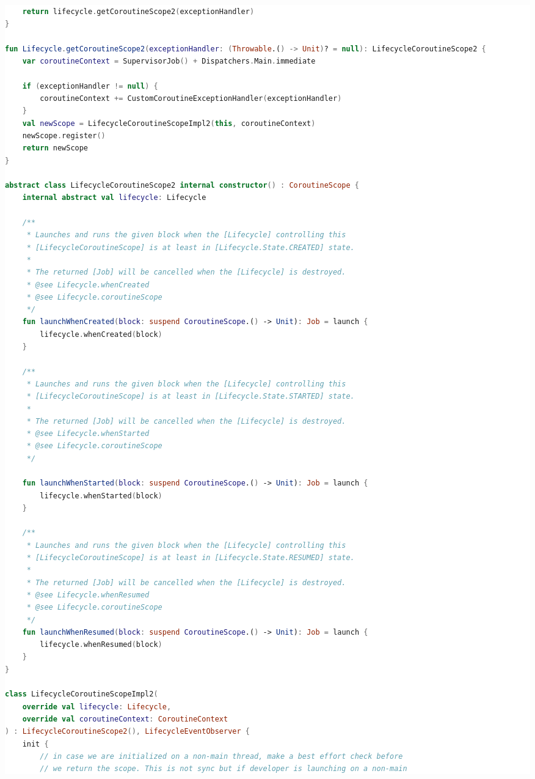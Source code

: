 ```kotlin
    return lifecycle.getCoroutineScope2(exceptionHandler)
}

fun Lifecycle.getCoroutineScope2(exceptionHandler: (Throwable.() -> Unit)? = null): LifecycleCoroutineScope2 {
    var coroutineContext = SupervisorJob() + Dispatchers.Main.immediate

    if (exceptionHandler != null) {
        coroutineContext += CustomCoroutineExceptionHandler(exceptionHandler)
    }
    val newScope = LifecycleCoroutineScopeImpl2(this, coroutineContext)
    newScope.register()
    return newScope
}

abstract class LifecycleCoroutineScope2 internal constructor() : CoroutineScope {
    internal abstract val lifecycle: Lifecycle

    /**
     * Launches and runs the given block when the [Lifecycle] controlling this
     * [LifecycleCoroutineScope] is at least in [Lifecycle.State.CREATED] state.
     *
     * The returned [Job] will be cancelled when the [Lifecycle] is destroyed.
     * @see Lifecycle.whenCreated
     * @see Lifecycle.coroutineScope
     */
    fun launchWhenCreated(block: suspend CoroutineScope.() -> Unit): Job = launch {
        lifecycle.whenCreated(block)
    }

    /**
     * Launches and runs the given block when the [Lifecycle] controlling this
     * [LifecycleCoroutineScope] is at least in [Lifecycle.State.STARTED] state.
     *
     * The returned [Job] will be cancelled when the [Lifecycle] is destroyed.
     * @see Lifecycle.whenStarted
     * @see Lifecycle.coroutineScope
     */

    fun launchWhenStarted(block: suspend CoroutineScope.() -> Unit): Job = launch {
        lifecycle.whenStarted(block)
    }

    /**
     * Launches and runs the given block when the [Lifecycle] controlling this
     * [LifecycleCoroutineScope] is at least in [Lifecycle.State.RESUMED] state.
     *
     * The returned [Job] will be cancelled when the [Lifecycle] is destroyed.
     * @see Lifecycle.whenResumed
     * @see Lifecycle.coroutineScope
     */
    fun launchWhenResumed(block: suspend CoroutineScope.() -> Unit): Job = launch {
        lifecycle.whenResumed(block)
    }
}

class LifecycleCoroutineScopeImpl2(
    override val lifecycle: Lifecycle,
    override val coroutineContext: CoroutineContext
) : LifecycleCoroutineScope2(), LifecycleEventObserver {
    init {
        // in case we are initialized on a non-main thread, make a best effort check before
        // we return the scope. This is not sync but if developer is launching on a non-main
```